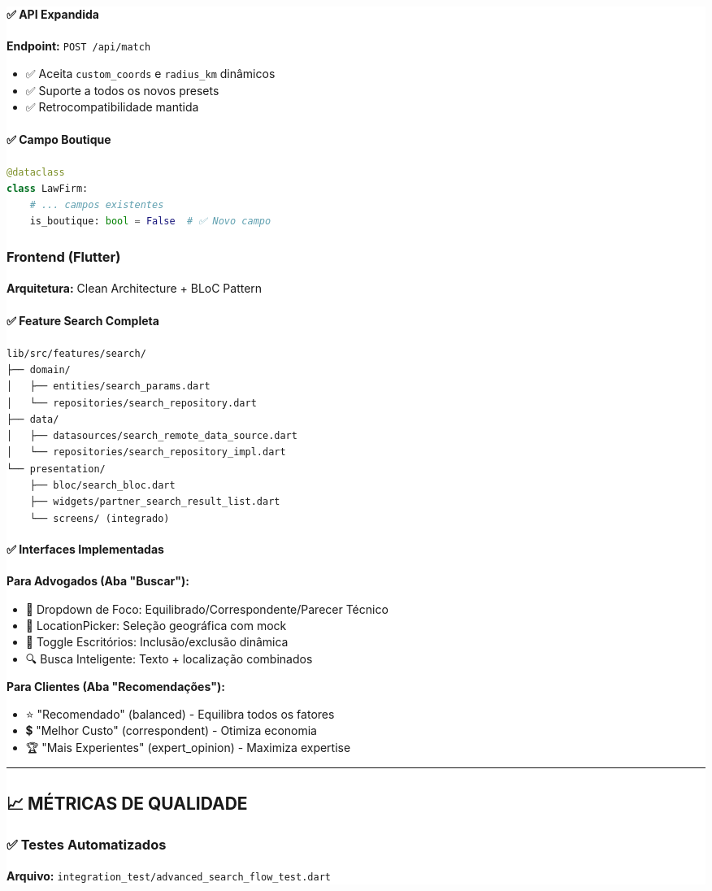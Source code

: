 #### ✅ API Expandida
**Endpoint:** `POST /api/match`
- ✅ Aceita `custom_coords` e `radius_km` dinâmicos
- ✅ Suporte a todos os novos presets
- ✅ Retrocompatibilidade mantida

#### ✅ Campo Boutique
```python
@dataclass
class LawFirm:
    # ... campos existentes
    is_boutique: bool = False  # ✅ Novo campo
```

### Frontend (Flutter)
**Arquitetura:** Clean Architecture + BLoC Pattern

#### ✅ Feature Search Completa
```
lib/src/features/search/
├── domain/
│   ├── entities/search_params.dart
│   └── repositories/search_repository.dart
├── data/
│   ├── datasources/search_remote_data_source.dart
│   └── repositories/search_repository_impl.dart
└── presentation/
    ├── bloc/search_bloc.dart
    ├── widgets/partner_search_result_list.dart
    └── screens/ (integrado)
```

#### ✅ Interfaces Implementadas

**Para Advogados (Aba "Buscar"):**
- 🎯 Dropdown de Foco: Equilibrado/Correspondente/Parecer Técnico
- 📍 LocationPicker: Seleção geográfica com mock
- 🏢 Toggle Escritórios: Inclusão/exclusão dinâmica
- 🔍 Busca Inteligente: Texto + localização combinados

**Para Clientes (Aba "Recomendações"):**
- ⭐ "Recomendado" (balanced) - Equilibra todos os fatores
- 💲 "Melhor Custo" (correspondent) - Otimiza economia
- 🏆 "Mais Experientes" (expert_opinion) - Maximiza expertise

---

## 📈 MÉTRICAS DE QUALIDADE

### ✅ Testes Automatizados
**Arquivo:** `integration_test/advanced_search_flow_test.dart`
